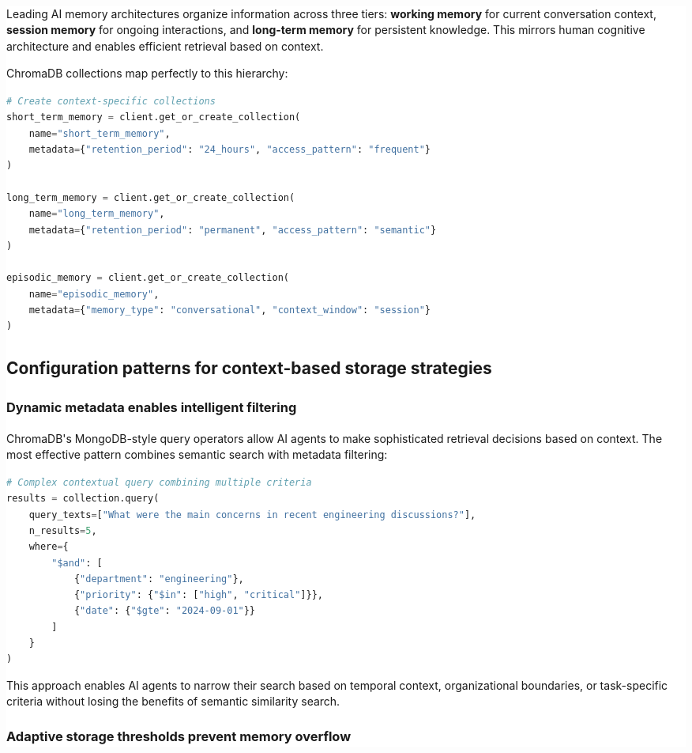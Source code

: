 Leading AI memory architectures organize information across three tiers: **working memory** for current conversation context, **session memory** for ongoing interactions, and **long-term memory** for persistent knowledge. This mirrors human cognitive architecture and enables efficient retrieval based on context.

ChromaDB collections map perfectly to this hierarchy:

```python
# Create context-specific collections
short_term_memory = client.get_or_create_collection(
    name="short_term_memory",
    metadata={"retention_period": "24_hours", "access_pattern": "frequent"}
)

long_term_memory = client.get_or_create_collection(
    name="long_term_memory", 
    metadata={"retention_period": "permanent", "access_pattern": "semantic"}
)

episodic_memory = client.get_or_create_collection(
    name="episodic_memory",
    metadata={"memory_type": "conversational", "context_window": "session"}
)
```

## Configuration patterns for context-based storage strategies

### Dynamic metadata enables intelligent filtering

ChromaDB's MongoDB-style query operators allow AI agents to make sophisticated retrieval decisions based on context. The most effective pattern combines semantic search with metadata filtering:

```python
# Complex contextual query combining multiple criteria
results = collection.query(
    query_texts=["What were the main concerns in recent engineering discussions?"],
    n_results=5,
    where={
        "$and": [
            {"department": "engineering"},
            {"priority": {"$in": ["high", "critical"]}},
            {"date": {"$gte": "2024-09-01"}}
        ]
    }
)
```

This approach enables AI agents to narrow their search based on temporal context, organizational boundaries, or task-specific criteria without losing the benefits of semantic similarity search.

### Adaptive storage thresholds prevent memory overflow
